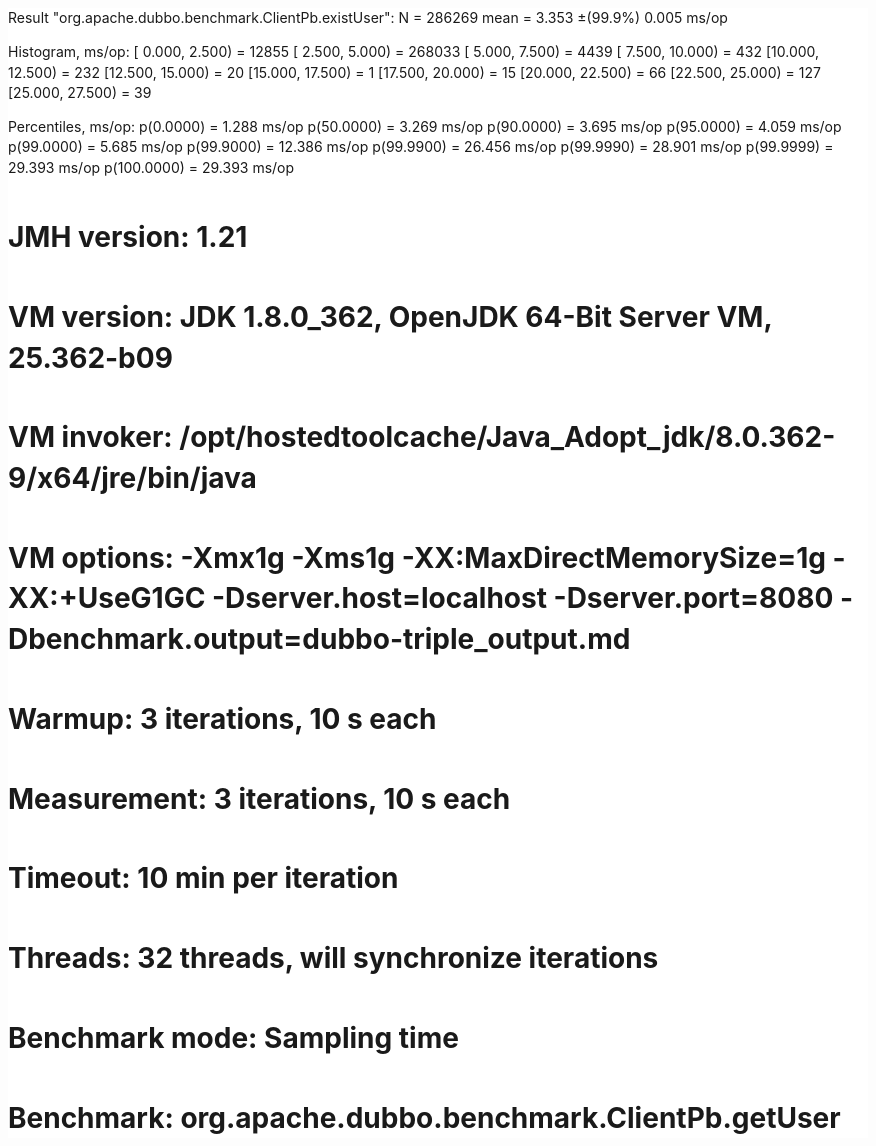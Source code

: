 

Result "org.apache.dubbo.benchmark.ClientPb.existUser":
  N = 286269
  mean =      3.353 ±(99.9%) 0.005 ms/op

  Histogram, ms/op:
    [ 0.000,  2.500) = 12855 
    [ 2.500,  5.000) = 268033 
    [ 5.000,  7.500) = 4439 
    [ 7.500, 10.000) = 432 
    [10.000, 12.500) = 232 
    [12.500, 15.000) = 20 
    [15.000, 17.500) = 1 
    [17.500, 20.000) = 15 
    [20.000, 22.500) = 66 
    [22.500, 25.000) = 127 
    [25.000, 27.500) = 39 

  Percentiles, ms/op:
      p(0.0000) =      1.288 ms/op
     p(50.0000) =      3.269 ms/op
     p(90.0000) =      3.695 ms/op
     p(95.0000) =      4.059 ms/op
     p(99.0000) =      5.685 ms/op
     p(99.9000) =     12.386 ms/op
     p(99.9900) =     26.456 ms/op
     p(99.9990) =     28.901 ms/op
     p(99.9999) =     29.393 ms/op
    p(100.0000) =     29.393 ms/op


# JMH version: 1.21
# VM version: JDK 1.8.0_362, OpenJDK 64-Bit Server VM, 25.362-b09
# VM invoker: /opt/hostedtoolcache/Java_Adopt_jdk/8.0.362-9/x64/jre/bin/java
# VM options: -Xmx1g -Xms1g -XX:MaxDirectMemorySize=1g -XX:+UseG1GC -Dserver.host=localhost -Dserver.port=8080 -Dbenchmark.output=dubbo-triple_output.md
# Warmup: 3 iterations, 10 s each
# Measurement: 3 iterations, 10 s each
# Timeout: 10 min per iteration
# Threads: 32 threads, will synchronize iterations
# Benchmark mode: Sampling time
# Benchmark: org.apache.dubbo.benchmark.ClientPb.getUser
